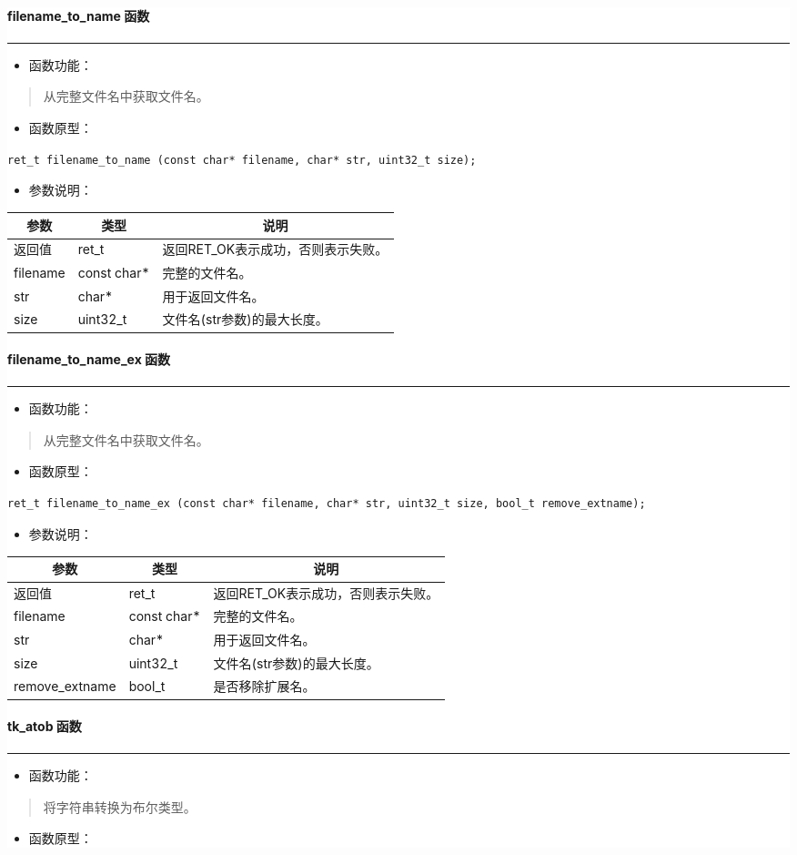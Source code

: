 #### filename\_to\_name 函数
-----------------------

* 函数功能：

> <p id="utils_t_filename_to_name">从完整文件名中获取文件名。

* 函数原型：

```
ret_t filename_to_name (const char* filename, char* str, uint32_t size);
```

* 参数说明：

| 参数 | 类型 | 说明 |
| -------- | ----- | --------- |
| 返回值 | ret\_t | 返回RET\_OK表示成功，否则表示失败。 |
| filename | const char* | 完整的文件名。 |
| str | char* | 用于返回文件名。 |
| size | uint32\_t | 文件名(str参数)的最大长度。 |
#### filename\_to\_name\_ex 函数
-----------------------

* 函数功能：

> <p id="utils_t_filename_to_name_ex">从完整文件名中获取文件名。

* 函数原型：

```
ret_t filename_to_name_ex (const char* filename, char* str, uint32_t size, bool_t remove_extname);
```

* 参数说明：

| 参数 | 类型 | 说明 |
| -------- | ----- | --------- |
| 返回值 | ret\_t | 返回RET\_OK表示成功，否则表示失败。 |
| filename | const char* | 完整的文件名。 |
| str | char* | 用于返回文件名。 |
| size | uint32\_t | 文件名(str参数)的最大长度。 |
| remove\_extname | bool\_t | 是否移除扩展名。 |
#### tk\_atob 函数
-----------------------

* 函数功能：

> <p id="utils_t_tk_atob">将字符串转换为布尔类型。

* 函数原型：
